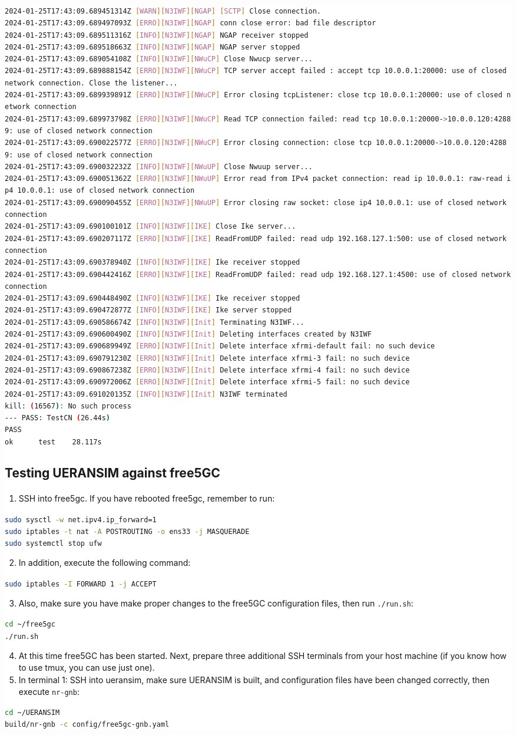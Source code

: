 ```bash
2024-01-25T17:43:09.689451314Z [WARN][N3IWF][NGAP] [SCTP] Close connection.
2024-01-25T17:43:09.689497093Z [ERRO][N3IWF][NGAP] conn close error: bad file descriptor
2024-01-25T17:43:09.689511316Z [INFO][N3IWF][NGAP] NGAP receiver stopped
2024-01-25T17:43:09.689518663Z [INFO][N3IWF][NGAP] NGAP server stopped
2024-01-25T17:43:09.689054108Z [INFO][N3IWF][NWuCP] Close Nwucp server...
2024-01-25T17:43:09.689888154Z [ERRO][N3IWF][NWuCP] TCP server accept failed : accept tcp 10.0.0.1:20000: use of closed network connection. Close the listener...
2024-01-25T17:43:09.689939891Z [ERRO][N3IWF][NWuCP] Error closing tcpListener: close tcp 10.0.0.1:20000: use of closed network connection
2024-01-25T17:43:09.689973798Z [ERRO][N3IWF][NWuCP] Read TCP connection failed: read tcp 10.0.0.1:20000->10.0.0.120:42889: use of closed network connection
2024-01-25T17:43:09.690022577Z [ERRO][N3IWF][NWuCP] Error closing connection: close tcp 10.0.0.1:20000->10.0.0.120:42889: use of closed network connection
2024-01-25T17:43:09.690032232Z [INFO][N3IWF][NWuUP] Close Nwuup server...
2024-01-25T17:43:09.690051362Z [ERRO][N3IWF][NWuUP] Error read from IPv4 packet connection: read ip 10.0.0.1: raw-read ip4 10.0.0.1: use of closed network connection
2024-01-25T17:43:09.690090455Z [ERRO][N3IWF][NWuUP] Error closing raw socket: close ip4 10.0.0.1: use of closed network connection
2024-01-25T17:43:09.690100101Z [INFO][N3IWF][IKE] Close Ike server...
2024-01-25T17:43:09.690207117Z [ERRO][N3IWF][IKE] ReadFromUDP failed: read udp 192.168.127.1:500: use of closed network connection
2024-01-25T17:43:09.690378940Z [INFO][N3IWF][IKE] Ike receiver stopped
2024-01-25T17:43:09.690442416Z [ERRO][N3IWF][IKE] ReadFromUDP failed: read udp 192.168.127.1:4500: use of closed network connection
2024-01-25T17:43:09.690448490Z [INFO][N3IWF][IKE] Ike receiver stopped
2024-01-25T17:43:09.690472877Z [INFO][N3IWF][IKE] Ike server stopped
2024-01-25T17:43:09.690586674Z [INFO][N3IWF][Init] Terminating N3IWF...
2024-01-25T17:43:09.690600490Z [INFO][N3IWF][Init] Deleting interfaces created by N3IWF
2024-01-25T17:43:09.690689949Z [ERRO][N3IWF][Init] Delete interface xfrmi-default fail: no such device
2024-01-25T17:43:09.690791230Z [ERRO][N3IWF][Init] Delete interface xfrmi-3 fail: no such device
2024-01-25T17:43:09.690867238Z [ERRO][N3IWF][Init] Delete interface xfrmi-4 fail: no such device
2024-01-25T17:43:09.690972006Z [ERRO][N3IWF][Init] Delete interface xfrmi-5 fail: no such device
2024-01-25T17:43:09.691020135Z [INFO][N3IWF][Init] N3IWF terminated
kill: (16567): No such process
--- PASS: TestCN (26.44s)
PASS
ok      test    28.117s
```

## Testing UERANSIM against free5GC
1. SSH into free5gc. If you have rebooted free5gc, remember to run:
```bash
sudo sysctl -w net.ipv4.ip_forward=1
sudo iptables -t nat -A POSTROUTING -o ens33 -j MASQUERADE
sudo systemctl stop ufw
```
2. In addition, execute the following command:
```bash 
sudo iptables -I FORWARD 1 -j ACCEPT
```
3. Also, make sure you have make proper changes to the free5GC configuration files, then run `./run.sh`:
```bash
cd ~/free5gc
./run.sh
```
4. At this time free5GC has been started. Next, prepare three additional SSH terminals from your host machine (if you know how to use tmux, you can use just one).
5. In terminal 1: SSH into ueransim, make sure UERANSIM is built, and configuration files have been changed correctly, then execute `nr-gnb`:
```bash
cd ~/UERANSIM
build/nr-gnb -c config/free5gc-gnb.yaml
```